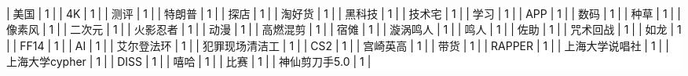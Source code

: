 | 美国 | 1 |
| 4K | 1 |
| 测评 | 1 |
| 特朗普 | 1 |
| 探店 | 1 |
| 淘好货 | 1 |
| 黑科技 | 1 |
| 技术宅 | 1 |
| 学习 | 1 |
| APP | 1 |
| 数码 | 1 |
| 种草 | 1 |
| 像素风 | 1 |
| 二次元 | 1 |
| 火影忍者 | 1 |
| 动漫 | 1 |
| 高燃混剪 | 1 |
| 宿傩 | 1 |
| 漩涡鸣人 | 1 |
| 鸣人 | 1 |
| 佐助 | 1 |
| 咒术回战 | 1 |
| 如龙 | 1 |
| FF14 | 1 |
| AI | 1 |
| 艾尔登法环 | 1 |
| 犯罪现场清洁工 | 1 |
| CS2 | 1 |
| 宫崎英高 | 1 |
| 带货 | 1 |
| RAPPER | 1 |
| 上海大学说唱社 | 1 |
| 上海大学cypher | 1 |
| DISS | 1 |
| 嘻哈 | 1 |
| 比赛 | 1 |
| 神仙剪刀手5.0 | 1 |